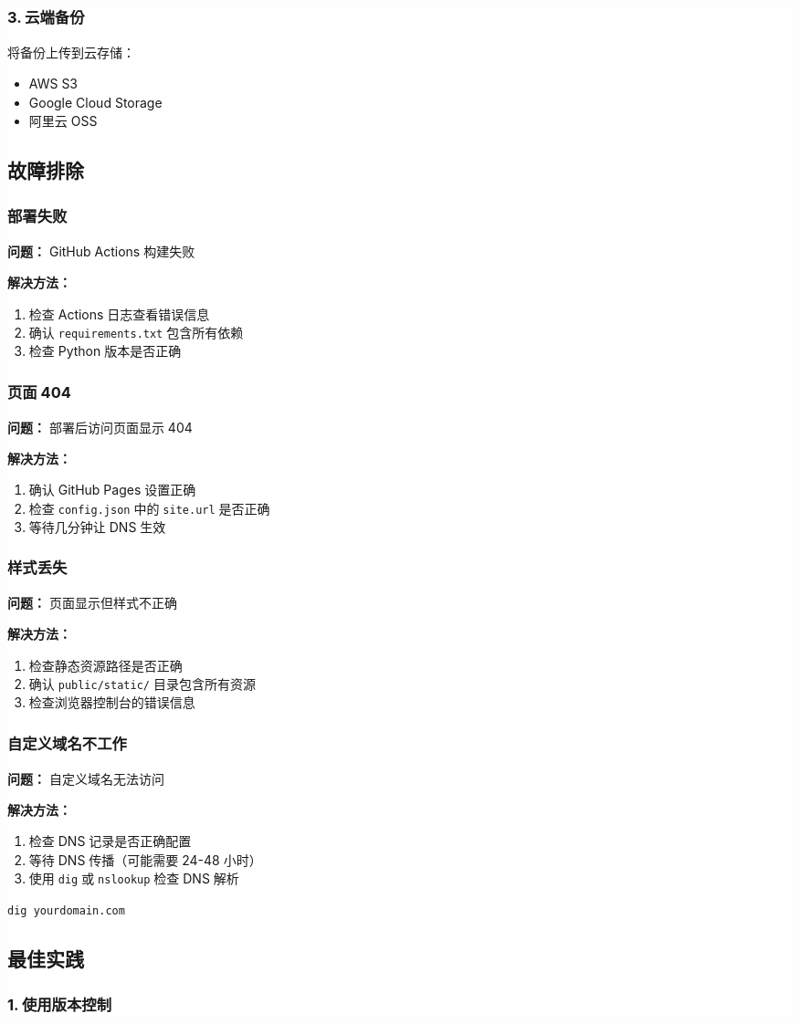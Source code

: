 ### 3. 云端备份

将备份上传到云存储：

- AWS S3
- Google Cloud Storage
- 阿里云 OSS

## 故障排除

### 部署失败

**问题：** GitHub Actions 构建失败

**解决方法：**
1. 检查 Actions 日志查看错误信息
2. 确认 `requirements.txt` 包含所有依赖
3. 检查 Python 版本是否正确

### 页面 404

**问题：** 部署后访问页面显示 404

**解决方法：**
1. 确认 GitHub Pages 设置正确
2. 检查 `config.json` 中的 `site.url` 是否正确
3. 等待几分钟让 DNS 生效

### 样式丢失

**问题：** 页面显示但样式不正确

**解决方法：**
1. 检查静态资源路径是否正确
2. 确认 `public/static/` 目录包含所有资源
3. 检查浏览器控制台的错误信息

### 自定义域名不工作

**问题：** 自定义域名无法访问

**解决方法：**
1. 检查 DNS 记录是否正确配置
2. 等待 DNS 传播（可能需要 24-48 小时）
3. 使用 `dig` 或 `nslookup` 检查 DNS 解析

```bash
dig yourdomain.com
```

## 最佳实践

### 1. 使用版本控制
